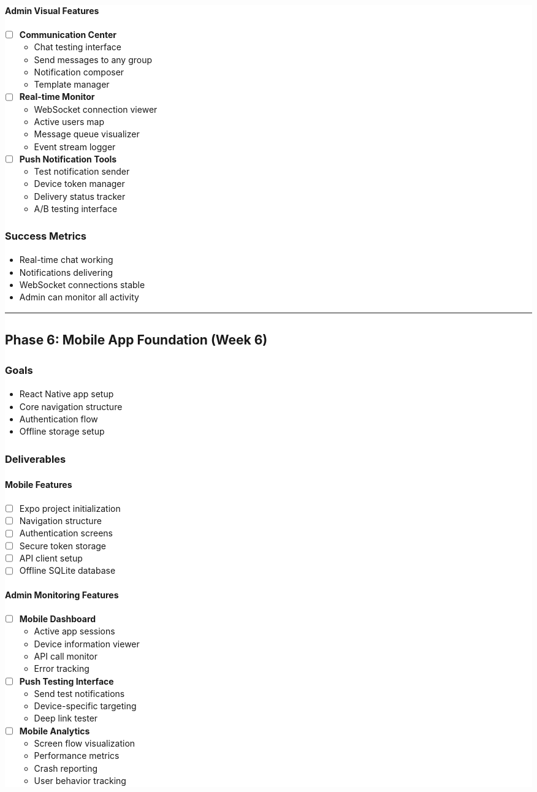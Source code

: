 #### Admin Visual Features
- [ ] **Communication Center**
  - Chat testing interface
  - Send messages to any group
  - Notification composer
  - Template manager
- [ ] **Real-time Monitor**
  - WebSocket connection viewer
  - Active users map
  - Message queue visualizer
  - Event stream logger
- [ ] **Push Notification Tools**
  - Test notification sender
  - Device token manager
  - Delivery status tracker
  - A/B testing interface

### Success Metrics
- Real-time chat working
- Notifications delivering
- WebSocket connections stable
- Admin can monitor all activity

---

## Phase 6: Mobile App Foundation (Week 6)

### Goals
- React Native app setup
- Core navigation structure
- Authentication flow
- Offline storage setup

### Deliverables

#### Mobile Features
- [ ] Expo project initialization
- [ ] Navigation structure
- [ ] Authentication screens
- [ ] Secure token storage
- [ ] API client setup
- [ ] Offline SQLite database

#### Admin Monitoring Features
- [ ] **Mobile Dashboard**
  - Active app sessions
  - Device information viewer
  - API call monitor
  - Error tracking
- [ ] **Push Testing Interface**
  - Send test notifications
  - Device-specific targeting
  - Deep link tester
- [ ] **Mobile Analytics**
  - Screen flow visualization
  - Performance metrics
  - Crash reporting
  - User behavior tracking
